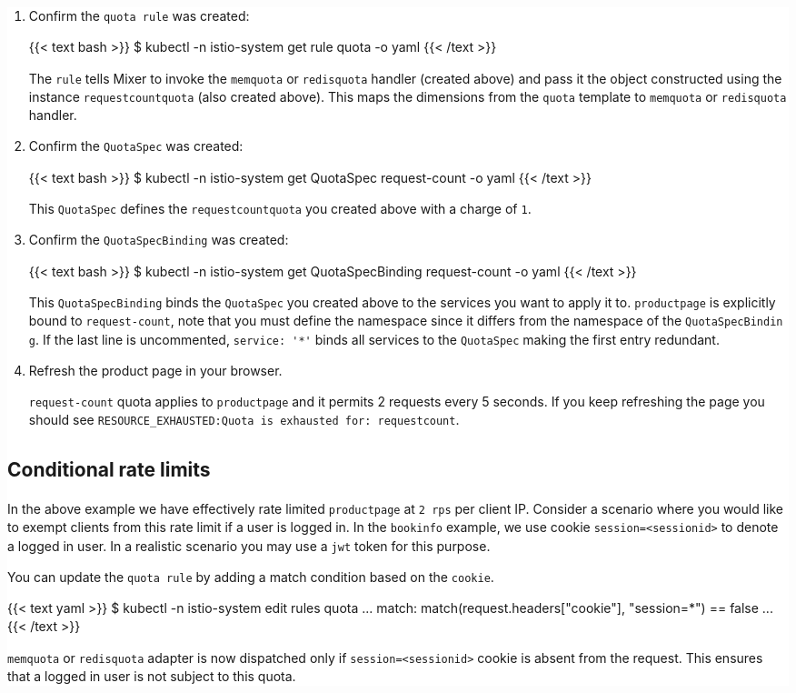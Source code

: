 1. Confirm the `quota rule` was created:

    {{< text bash >}}
    $ kubectl -n istio-system get rule quota -o yaml
    {{< /text >}}

    The `rule` tells Mixer to invoke the `memquota` or `redisquota` handler (created
    above) and pass it the object constructed using the instance
    `requestcountquota` (also created above). This maps the
    dimensions from the `quota` template to `memquota` or `redisquota` handler.

1. Confirm the `QuotaSpec` was created:

    {{< text bash >}}
    $ kubectl -n istio-system get QuotaSpec request-count -o yaml
    {{< /text >}}

    This `QuotaSpec` defines the `requestcountquota` you created above with a
    charge of `1`.

1. Confirm the `QuotaSpecBinding` was created:

    {{< text bash >}}
    $ kubectl -n istio-system get QuotaSpecBinding request-count -o yaml
    {{< /text >}}

    This `QuotaSpecBinding` binds the `QuotaSpec` you created above to the
    services you want to apply it to. `productpage` is explicitly bound to `request-count`, note
    that you must define the namespace since it differs from the namespace of the `QuotaSpecBinding`.
    If the last line is uncommented, `service: '*'` binds all services to the `QuotaSpec`
    making the first entry redundant.

1. Refresh the product page in your browser.

    `request-count` quota applies to `productpage` and it permits 2 requests
    every 5 seconds. If you keep refreshing the page you should see
    `RESOURCE_EXHAUSTED:Quota is exhausted for: requestcount`.

## Conditional rate limits

In the above example we have effectively rate limited `productpage` at `2 rps` per client IP.
Consider a scenario where you would like to exempt clients from this rate limit if a user is logged in.
In the `bookinfo` example, we use cookie `session=<sessionid>` to denote a logged in user.
In a realistic scenario you may use a `jwt` token for this purpose.

You can update the `quota rule` by adding a match condition based on the `cookie`.

{{< text yaml >}}
$ kubectl -n istio-system edit rules quota
...
  match: match(request.headers["cookie"], "session=*") == false
...
{{< /text >}}

`memquota` or `redisquota` adapter is now dispatched only if `session=<sessionid>` cookie is absent from the request.
This ensures that a logged in user is not subject to this quota.
